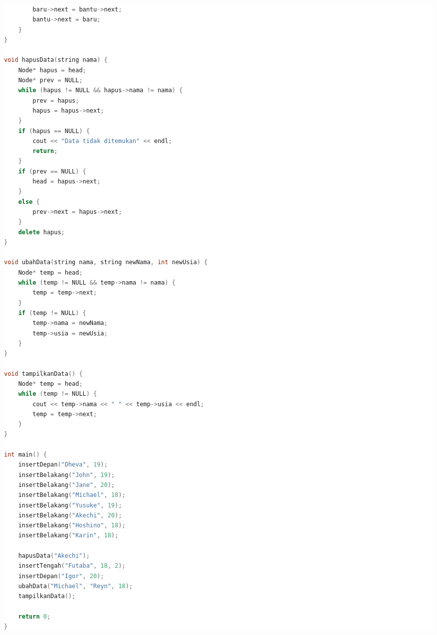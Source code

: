 ```C++
        baru->next = bantu->next;
        bantu->next = baru;
    }
}

void hapusData(string nama) {
    Node* hapus = head;
    Node* prev = NULL;
    while (hapus != NULL && hapus->nama != nama) {
        prev = hapus;
        hapus = hapus->next;
    }
    if (hapus == NULL) {
        cout << "Data tidak ditemukan" << endl;
        return;
    }
    if (prev == NULL) {
        head = hapus->next;
    }
    else {
        prev->next = hapus->next;
    }
    delete hapus;
}

void ubahData(string nama, string newNama, int newUsia) {
    Node* temp = head;
    while (temp != NULL && temp->nama != nama) {
        temp = temp->next;
    }
    if (temp != NULL) {
        temp->nama = newNama;
        temp->usia = newUsia;
    }
}

void tampilkanData() {
    Node* temp = head;
    while (temp != NULL) {
        cout << temp->nama << " " << temp->usia << endl;
        temp = temp->next;
    }
}

int main() {
    insertDepan("Dheva", 19);
    insertBelakang("John", 19);
    insertBelakang("Jane", 20);
    insertBelakang("Michael", 18);
    insertBelakang("Yusuke", 19);
    insertBelakang("Akechi", 20);
    insertBelakang("Hoshino", 18);
    insertBelakang("Karin", 18);

    hapusData("Akechi");
    insertTengah("Futaba", 18, 2);
    insertDepan("Igor", 20);
    ubahData("Michael", "Reyn", 18);
    tampilkanData();

    return 0;
}
```